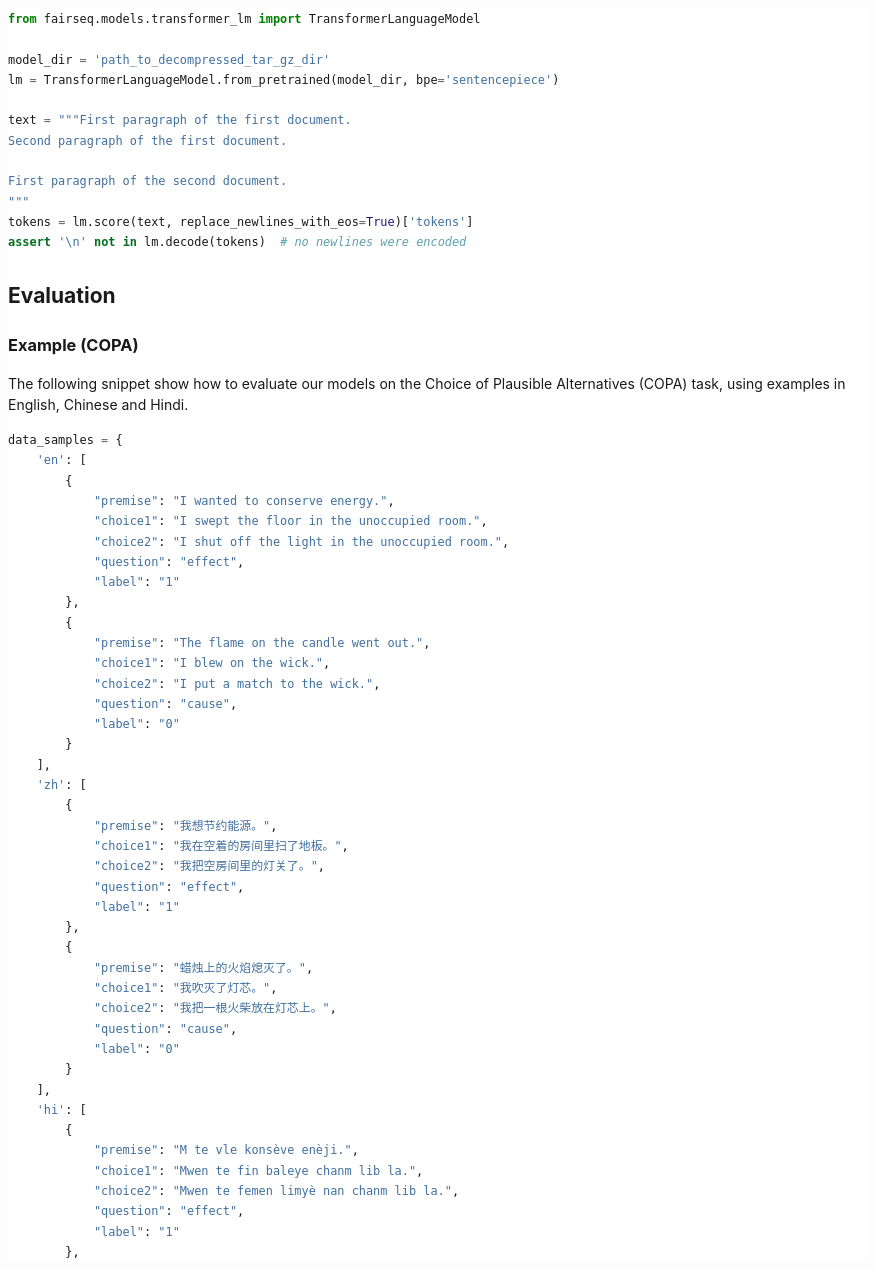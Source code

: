 ```python
from fairseq.models.transformer_lm import TransformerLanguageModel

model_dir = 'path_to_decompressed_tar_gz_dir'
lm = TransformerLanguageModel.from_pretrained(model_dir, bpe='sentencepiece')

text = """First paragraph of the first document.
Second paragraph of the first document.

First paragraph of the second document.
"""
tokens = lm.score(text, replace_newlines_with_eos=True)['tokens']
assert '\n' not in lm.decode(tokens)  # no newlines were encoded
```

## Evaluation

### Example (COPA)

The following snippet show how to evaluate our models on the Choice of Plausible Alternatives (COPA) task, using examples in English, Chinese and Hindi.

```python
data_samples = {
    'en': [
        {
            "premise": "I wanted to conserve energy.",
            "choice1": "I swept the floor in the unoccupied room.",
            "choice2": "I shut off the light in the unoccupied room.",
            "question": "effect",
            "label": "1"
        },
        {
            "premise": "The flame on the candle went out.",
            "choice1": "I blew on the wick.",
            "choice2": "I put a match to the wick.",
            "question": "cause",
            "label": "0"
        }
    ],
    'zh': [
        {
            "premise": "我想节约能源。",
            "choice1": "我在空着的房间里扫了地板。",
            "choice2": "我把空房间里的灯关了。",
            "question": "effect",
            "label": "1"
        },
        {
            "premise": "蜡烛上的火焰熄灭了。",
            "choice1": "我吹灭了灯芯。",
            "choice2": "我把一根火柴放在灯芯上。",
            "question": "cause",
            "label": "0"
        }
    ],
    'hi': [
        {
            "premise": "M te vle konsève enèji.",
            "choice1": "Mwen te fin baleye chanm lib la.",
            "choice2": "Mwen te femen limyè nan chanm lib la.",
            "question": "effect",
            "label": "1"
        },
```